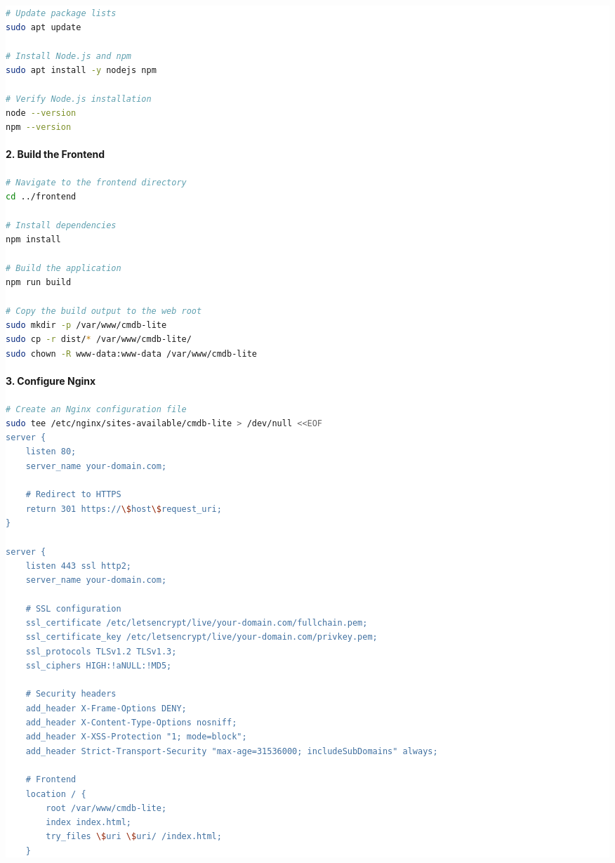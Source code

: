 ```bash
# Update package lists
sudo apt update

# Install Node.js and npm
sudo apt install -y nodejs npm

# Verify Node.js installation
node --version
npm --version
```

#### 2. Build the Frontend

```bash
# Navigate to the frontend directory
cd ../frontend

# Install dependencies
npm install

# Build the application
npm run build

# Copy the build output to the web root
sudo mkdir -p /var/www/cmdb-lite
sudo cp -r dist/* /var/www/cmdb-lite/
sudo chown -R www-data:www-data /var/www/cmdb-lite
```

#### 3. Configure Nginx

```bash
# Create an Nginx configuration file
sudo tee /etc/nginx/sites-available/cmdb-lite > /dev/null <<EOF
server {
    listen 80;
    server_name your-domain.com;

    # Redirect to HTTPS
    return 301 https://\$host\$request_uri;
}

server {
    listen 443 ssl http2;
    server_name your-domain.com;

    # SSL configuration
    ssl_certificate /etc/letsencrypt/live/your-domain.com/fullchain.pem;
    ssl_certificate_key /etc/letsencrypt/live/your-domain.com/privkey.pem;
    ssl_protocols TLSv1.2 TLSv1.3;
    ssl_ciphers HIGH:!aNULL:!MD5;

    # Security headers
    add_header X-Frame-Options DENY;
    add_header X-Content-Type-Options nosniff;
    add_header X-XSS-Protection "1; mode=block";
    add_header Strict-Transport-Security "max-age=31536000; includeSubDomains" always;

    # Frontend
    location / {
        root /var/www/cmdb-lite;
        index index.html;
        try_files \$uri \$uri/ /index.html;
    }

```